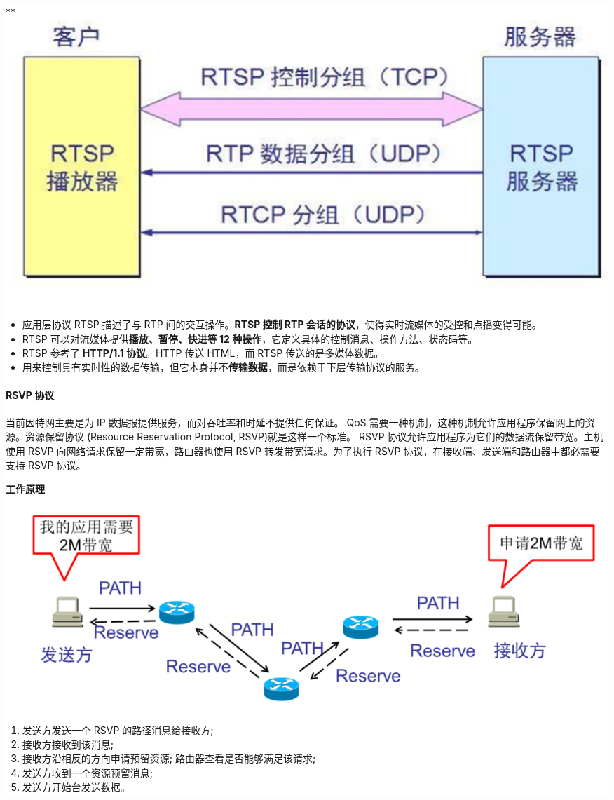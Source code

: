 **![](/assets/attachements/Pasted%20image%2020231101091925.png)

- 应用层协议 RTSP 描述了与 RTP 间的交互操作。**RTSP 控制 RTP 会话的协议**，使得实时流媒体的受控和点播变得可能。
- RTSP 可以对流媒体提供**播放、暂停、快进等 12 种操作**，它定义具体的控制消息、操作方法、状态码等。
- RTSP 参考了 **HTTP/1.1 协议**。HTTP 传送 HTML，而 RTSP 传送的是多媒体数据。
- 用来控制具有实时性的数据传输，但它本身并不**传输数据**，而是依赖于下层传输协议的服务。


#### RSVP 协议

当前因特网主要是为 IP 数据报提供服务，而对吞吐率和时延不提供任何保证。
QoS 需要一种机制，这种机制允许应用程序保留网上的资源。资源保留协议 (Resource Reservation Protocol, RSVP)就是这样一个标准。
RSVP 协议允许应用程序为它们的数据流保留带宽。主机使用 RSVP 向网络请求保留一定带宽，路由器也使用 RSVP 转发带宽请求。为了执行 RSVP 协议，在接收端、发送端和路由器中都必需要支持 RSVP 协议。

**工作原理**
![](/assets/attachements/Pasted%20image%2020231101092547.png)
1. 发送方发送一个 RSVP 的路径消息给接收方;
2. 接收方接收到该消息;
3. 接收方沿相反的方向申请预留资源; 路由器查看是否能够满足该请求;
4. 发送方收到一个资源预留消息; 
5. 发送方开始台发送数据。
